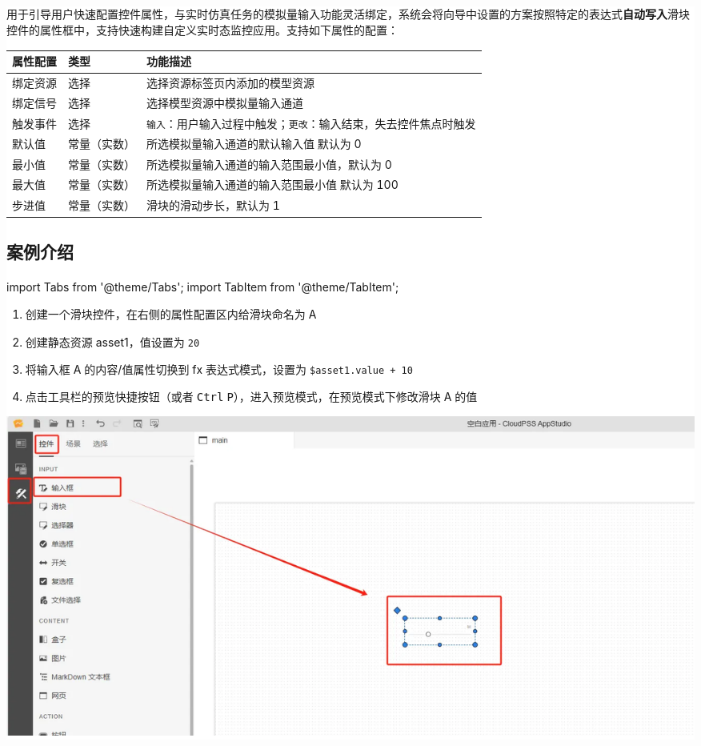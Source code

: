 用于引导用户快速配置控件属性，与实时仿真任务的模拟量输入功能灵活绑定，系统会将向导中设置的方案按照特定的表达式**自动写入**滑块控件的属性框中，支持快速构建自定义实时态监控应用。支持如下属性的配置：

| 属性配置 | 类型 | 功能描述 |
| :--- | :--- | :--- |
| 绑定资源 | 选择 | 选择资源标签页内添加的模型资源 |
| 绑定信号 | 选择 | 选择模型资源中模拟量输入通道 |
| 触发事件 | 选择 | `输入`：用户输入过程中触发；`更改`：输入结束，失去控件焦点时触发 |
| 默认值 | 常量（实数）| 所选模拟量输入通道的默认输入值 默认为 0|
| 最小值 | 常量（实数）| 所选模拟量输入通道的输入范围最小值，默认为 0|
| 最大值 | 常量（实数）| 所选模拟量输入通道的输入范围最小值 默认为 100|
| 步进值 | 常量（实数）| 滑块的滑动步长，默认为 1|

## 案例介绍

import Tabs from '@theme/Tabs';
import TabItem from '@theme/TabItem';

<Tabs>
<TabItem value="case1" label="典型应用">

1. 创建一个滑块控件，在右侧的属性配置区内给滑块命名为 A

2. 创建静态资源 asset1，值设置为 `20`
   
3. 将输入框 A 的内容/值属性切换到 fx 表达式模式，设置为 `$asset1.value + 10`

4. 点击工具栏的预览快捷按钮（或者 <kbd>Ctrl</kbd> <kbd>P</kbd>），进入预览模式，在预览模式下修改滑块 A 的值

![创建滑块控件](create-slider-control.png "创建滑块控件")
